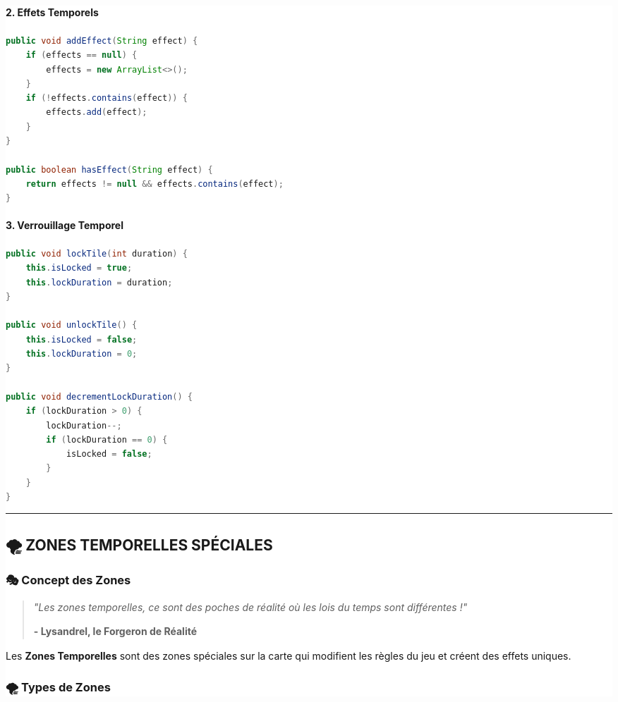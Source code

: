 #### **2. Effets Temporels**
```java
public void addEffect(String effect) {
    if (effects == null) {
        effects = new ArrayList<>();
    }
    if (!effects.contains(effect)) {
        effects.add(effect);
    }
}

public boolean hasEffect(String effect) {
    return effects != null && effects.contains(effect);
}
```

#### **3. Verrouillage Temporel**
```java
public void lockTile(int duration) {
    this.isLocked = true;
    this.lockDuration = duration;
}

public void unlockTile() {
    this.isLocked = false;
    this.lockDuration = 0;
}

public void decrementLockDuration() {
    if (lockDuration > 0) {
        lockDuration--;
        if (lockDuration == 0) {
            isLocked = false;
        }
    }
}
```

---

## 🌪️ **ZONES TEMPORELLES SPÉCIALES**

### **🎭 Concept des Zones**

> *"Les zones temporelles, ce sont des poches de réalité où les lois du temps sont différentes !"*
> 
> **- Lysandrel, le Forgeron de Réalité**

Les **Zones Temporelles** sont des zones spéciales sur la carte qui modifient les règles du jeu et créent des effets uniques.

### **🌪️ Types de Zones**
